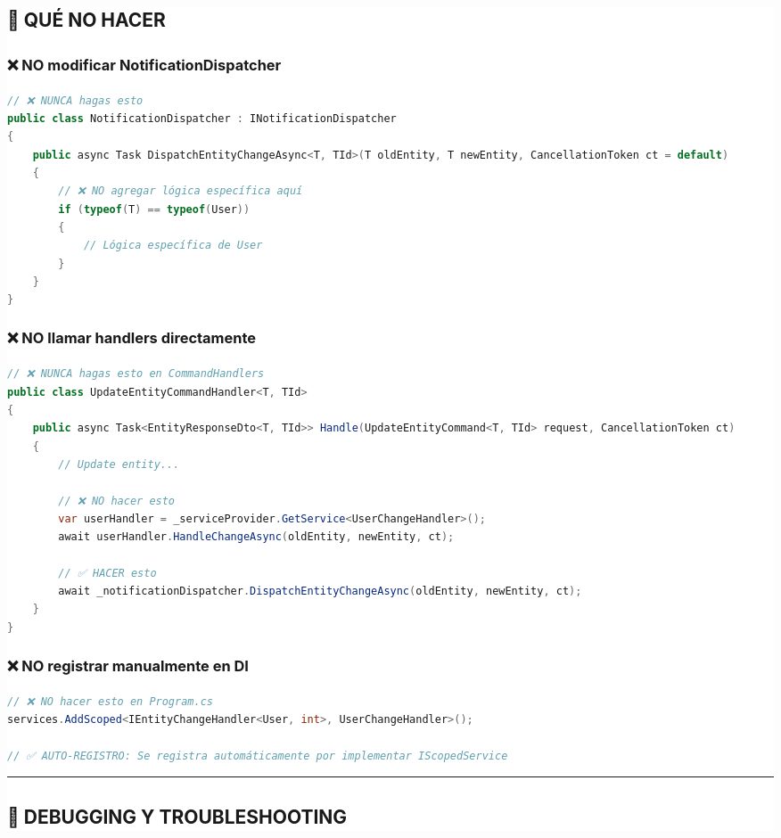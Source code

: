 
## 🚨 **QUÉ NO HACER**

### **❌ NO modificar NotificationDispatcher**
```csharp
// ❌ NUNCA hagas esto
public class NotificationDispatcher : INotificationDispatcher
{
    public async Task DispatchEntityChangeAsync<T, TId>(T oldEntity, T newEntity, CancellationToken ct = default)
    {
        // ❌ NO agregar lógica específica aquí
        if (typeof(T) == typeof(User))
        {
            // Lógica específica de User
        }
    }
}
```

### **❌ NO llamar handlers directamente**
```csharp
// ❌ NUNCA hagas esto en CommandHandlers
public class UpdateEntityCommandHandler<T, TId>
{
    public async Task<EntityResponseDto<T, TId>> Handle(UpdateEntityCommand<T, TId> request, CancellationToken ct)
    {
        // Update entity...
        
        // ❌ NO hacer esto
        var userHandler = _serviceProvider.GetService<UserChangeHandler>();
        await userHandler.HandleChangeAsync(oldEntity, newEntity, ct);
        
        // ✅ HACER esto
        await _notificationDispatcher.DispatchEntityChangeAsync(oldEntity, newEntity, ct);
    }
}
```

### **❌ NO registrar manualmente en DI**
```csharp
// ❌ NO hacer esto en Program.cs
services.AddScoped<IEntityChangeHandler<User, int>, UserChangeHandler>();

// ✅ AUTO-REGISTRO: Se registra automáticamente por implementar IScopedService
```

---

## 🔧 **DEBUGGING Y TROUBLESHOOTING**
